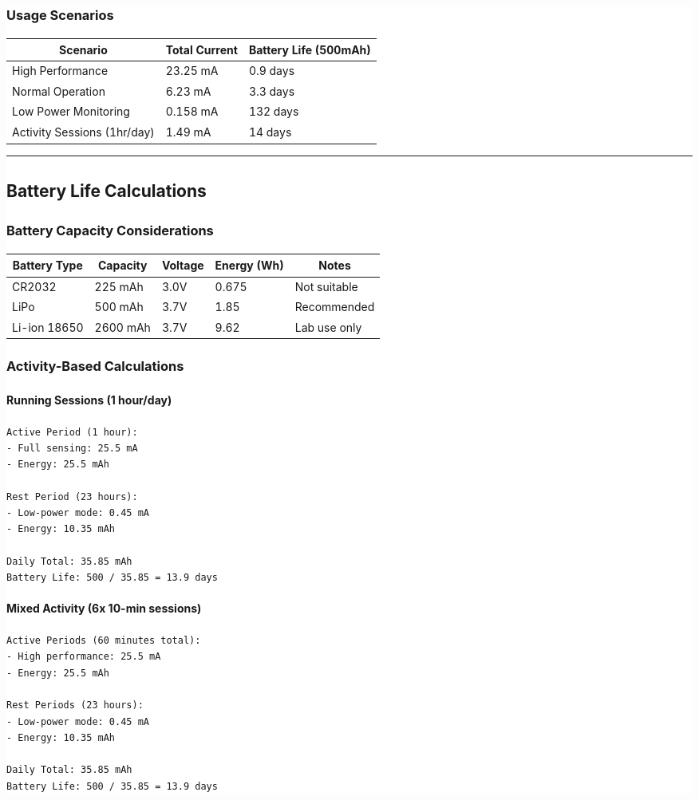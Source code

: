 ### Usage Scenarios

| Scenario | Total Current | Battery Life (500mAh) |
|----------|--------------|----------------------|
| High Performance | 23.25 mA | 0.9 days |
| Normal Operation | 6.23 mA | 3.3 days |
| Low Power Monitoring | 0.158 mA | 132 days |
| Activity Sessions (1hr/day) | 1.49 mA | 14 days |

---

## Battery Life Calculations

### Battery Capacity Considerations

| Battery Type | Capacity | Voltage | Energy (Wh) | Notes |
|--------------|----------|---------|-------------|-------|
| CR2032 | 225 mAh | 3.0V | 0.675 | Not suitable |
| LiPo | 500 mAh | 3.7V | 1.85 | Recommended |
| Li-ion 18650 | 2600 mAh | 3.7V | 9.62 | Lab use only |

### Activity-Based Calculations

#### Running Sessions (1 hour/day)
```
Active Period (1 hour):
- Full sensing: 25.5 mA
- Energy: 25.5 mAh

Rest Period (23 hours):
- Low-power mode: 0.45 mA
- Energy: 10.35 mAh

Daily Total: 35.85 mAh
Battery Life: 500 / 35.85 = 13.9 days
```

#### Mixed Activity (6x 10-min sessions)
```
Active Periods (60 minutes total):
- High performance: 25.5 mA
- Energy: 25.5 mAh

Rest Periods (23 hours):
- Low-power mode: 0.45 mA
- Energy: 10.35 mAh

Daily Total: 35.85 mAh
Battery Life: 500 / 35.85 = 13.9 days
```
